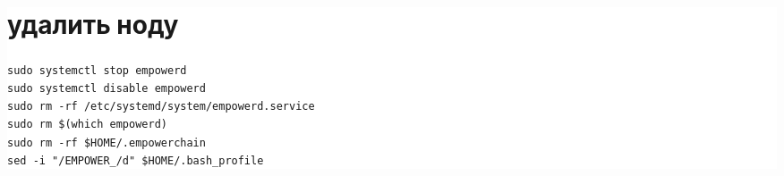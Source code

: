 # удалить ноду
```
sudo systemctl stop empowerd
sudo systemctl disable empowerd
sudo rm -rf /etc/systemd/system/empowerd.service
sudo rm $(which empowerd)
sudo rm -rf $HOME/.empowerchain
sed -i "/EMPOWER_/d" $HOME/.bash_profile
```


